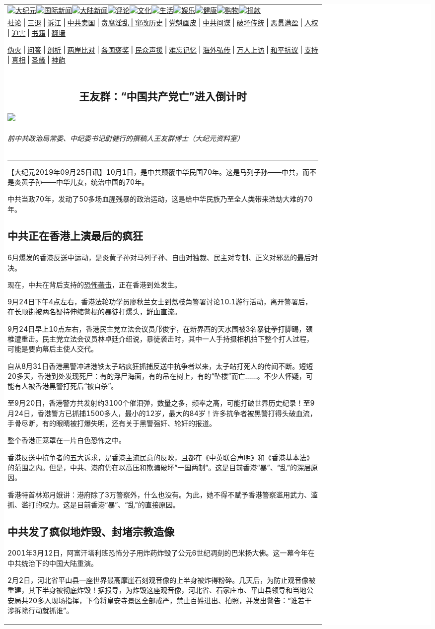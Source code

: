 <a name="1" id="1" target="_blank"></a><span id="1"></span>
<table border="0"><tr><td colspan="2" VALIGN=TOP><a href="https://github.com/asdfghy6/djy/blob/master/gb/nsc413.md#1"><img src="https://raw.githubusercontent.com/asdfghy6/1/master/t/djy/1.jpg" title="大纪元"></a><a href="https://github.com/asdfghy6/djy/blob/master/gb/n24hr.md#1"><img src="https://raw.githubusercontent.com/asdfghy6/1/master/t/djy/3.jpg" title="国际新闻"></a><a href="https://github.com/asdfghy6/djy/blob/master/gb/nsc413.md#1"><img src="https://raw.githubusercontent.com/asdfghy6/1/master/t/djy/4.jpg" title="大陆新闻"></a><a href="https://github.com/asdfghy6/djy/blob/master/gb/news392.md#1"><img src="https://raw.githubusercontent.com/asdfghy6/1/master/t/djy/5.jpg" title="评论"></a><a href="https://github.com/asdfghy6/djy/blob/master/gb/news2007.md#1"><img src="https://raw.githubusercontent.com/asdfghy6/1/master/t/djy/6.jpg" title="文化"></a><a href="https://github.com/asdfghy6/djy/blob/master/gb/news2008.md#1"><img src="https://raw.githubusercontent.com/asdfghy6/1/master/t/djy/7.jpg" title="生活"></a><a href="https://github.com/asdfghy6/djy/blob/master/gb/ncyule.md#1"><img src="https://raw.githubusercontent.com/asdfghy6/1/master/t/djy/8.jpg" title="娱乐"></a><a href="https://github.com/asdfghy6/djy/blob/master/gb/nsc1002.md#1"><img src="https://raw.githubusercontent.com/asdfghy6/1/master/t/djy/9.jpg" title="健康"><a href="https://www.youlucky.com"><img src="https://raw.githubusercontent.com/asdfghy6/1/master/t/djy/10.jpg" title="购物"></a><a href="https://www.supportepoch.org/donation?utm_medium=epochtimes&utm_source=referral&utm_campaign=donate_button_djyhomepage"><img src="https://raw.githubusercontent.com/asdfghy6/1/master/t/djy/12.jpg" title="捐款"></a></td></tr>
<tr><td colspan="2" VALIGN=TOP><a target="_blank" href="https://git.io/fjCRf">社论</a> | <a target="_blank" href="https://github.com/asdfghy6/djy/blob/master/gb/nf5657.md#1">三退</a> | <a target="_blank" href="https://github.com/asdfghy6/djy/blob/master/gb/nf6123.md#1">诉江</a> | <a target="_blank" href="https://github.com/asdfghy6/djy/blob/master/gb/nf1176117.md#1">中共卖国</a> | <a target="_blank" href="https://github.com/asdfghy6/djy/blob/master/gb/nf5773.md#1">贪腐淫乱 | <a target="_blank" href="https://github.com/asdfghy6/djy/blob/master/gb/nf1176115.md#1">窜改历史</a> | <a target="_blank" href="https://github.com/asdfghy6/djy/blob/master/gb/nf1176107.md#1">党魁画皮</a> | <a target="_blank" href="https://github.com/asdfghy6/djy/blob/master/gb/nf1320400.md#1">中共间谍</a> | <a target="_blank" href="https://github.com/asdfghy6/djy/blob/master/gb/nf1176114.md#1">破坏传统</a> | <a target="_blank" href="https://github.com/asdfghy6/djy/blob/master/gb/nf5287.md#1">恶贯满盈</a> | <a target="_blank" href="https://github.com/asdfghy6/djy/blob/master/gb/ncid278.md#1">人权</a> | <a target="_blank" href="https://github.com/asdfghy6/djy/blob/master/gb/nf1176111.md#1">迫害</a> | <a target="_blank" href="https://github.com/asdfghy6/djy/blob/master/gb/nf1235328.md#1">书籍</a> | <a target="_blank" href="https://github.com/asdfghy6/fq/blob/master/README.md?zsrh#1">翻墙</a></p><p><a target="_blank" href="https://github.com/asdfghy6/djy/blob/master/gb/nf5562.md#1">伪火</a> | <a target="_blank" href="https://github.com/asdfghy6/djy/blob/master/gb/nf4378.md#1">问答</a> | <a target="_blank" href="https://github.com/asdfghy6/djy/blob/master/gb/nf5792.md#1">剖析</a> | <a target="_blank" href="https://github.com/asdfghy6/djy/blob/master/gb/nf5735.md#1">两岸比对</a> | <a target="_blank" href="https://github.com/asdfghy6/djy/blob/master/gb/nf6119.md#1">各国褒奖</a> | <a target="_blank" href="https://github.com/asdfghy6/djy/blob/master/gb/nf6120.md#1">民众声援</a> | <a target="_blank" href="https://github.com/asdfghy6/djy/blob/master/gb/nf1188594.md#1">难忘记忆</a> | <a target="_blank" href="https://github.com/asdfghy6/djy/blob/master/gb/nf3180.md#1">海外弘传</a> | <a target="_blank" href="https://github.com/asdfghy6/djy/blob/master/gb/nf5410.md#1">万人上访</a> | <a target="_blank" href="https://github.com/asdfghy6/ntdtv/blob/master/gb/prog1530_1.md#1">和平抗议</a> | <a target="_blank" href="https://github.com/asdfghy6/djy/blob/master/gb/nf4386.md#1">支持</a> | <a target="_blank" href="https://github.com/asdfghy6/djy/blob/master/gb/nf4389.md#1">真相</a> | <a target="_blank" href="https://github.com/asdfghy6/djy/blob/master/gb/nf5790.md#1">圣缘</a> | <a target="_blank" href="https://github.com/asdfghy6/djy/blob/master/gb/nf4786.md#1">神韵</a></td></tr>
<tr><td VALIGN=TOP width="626"><h2 align=center>王友群：“中国共产党亡”进入倒计时</h2>
<img src="http://i.epochtimes.com/assets/uploads/2019/09/2019-09-24_134807-600x400.jpg" />
<h6>前中共政治局常委、中纪委书记尉健行的撰稿人王友群博士（大纪元资料室）
</h6>
<hr>
<p>【大纪元2019年09月25日讯】10月1日，是中共颠覆中华民国70年。这是马列子孙——中共，而不是炎黄子孙——中华儿女，统治中国的70年。</p>
<p>中共当政70年，发动了50多场血腥残暴的政治运动，这是给中华民族乃至全人类带来浩劫大难的70年。</p>
<h2>中共正在香港上演最后的疯狂</h2>
<p>6月爆发的香港反送中运动，是炎黄子孙对马列子孙、自由对独裁、民主对专制、正义对邪恶的最后对决。</p>
<p>现在，中共在背后支持的<a href="https://github.com/asdfghy6/djy/blob/master/gb/tag/%E6%81%90%E6%80%96%E8%A2%AD%E5%87%BB.md">恐怖袭击</a>，正在香港到处发生。</p>
<p>9月24日下午4点左右，香港法轮功学员廖秋兰女士到荔枝角警署讨论10.1游行活动，离开警署后，在长顺街被两名疑持伸缩警棍的暴徒打爆头，鲜血直流。</p>
<p>9月24日早上10点左右，香港民主党立法会议员邝俊宇，在新界西的天水围被3名暴徒拳打脚踢，颈椎遭重击。民主党立法会议员林卓廷介绍说，暴徒袭击时，其中一人手持摄相机拍下整个打人过程，可能是要向幕后主使人交代。</p>
<p>自从8月31日香港黑警冲进港铁太子站疯狂抓捕反送中抗争者以来，太子站打死人的传闻不断。短短20多天，香港到处发现死尸：有的浮尸海面，有的吊在树上，有的“坠楼”而亡……。不少人怀疑，可能有人被香港黑警打死后“被自杀”。</p>
<p>至9月20日，香港警方共发射约3100个催泪弹，数量之多，频率之高，可能打破世界历史纪录！至9月24日，香港警方已抓捕1500多人，最小的12岁，最大的84岁！许多抗争者被黑警打得头破血流，手骨尽断，有的眼睛被打爆失明，还有关于黑警强奸、轮奸的报道。</p>
<p>整个香港正笼罩在一片白色恐怖之中。</p>
<p>香港反送中抗争者的五大诉求，是香港主流民意的反映，且都在《中英联合声明》和《香港基本法》的范围之内。但是，中共、港府仍在以高压和欺骗破坏“一国两制”。这是目前香港“暴”、“乱”的深层原因。</p>
<p>香港特首林郑月娥讲：港府除了3万警察外，什么也没有。为此，她不得不赋予香港警察滥用武力、滥抓、滥打的权力。这是目前香港“暴”、“乱”的直接原因。</p>
<h2>中共发了疯似地炸毁、封堵宗教造像</h2>
<p>2001年3月12日，阿富汗塔利班恐怖分子用炸药炸毁了公元6世纪凋刻的巴米扬大佛。这一幕今年在中共统治下的中国大陆重演。</p>
<p>2月2日，河北省平山县一座世界最高摩崖石刻观音像的上半身被炸得粉碎。几天后，为防止观音像被重建，其下半身被彻底炸毁！据报导，为炸毁这座观音像，河北省、石家庄市、平山县领导和当地公安局共20多人现场指挥，下令将皇安寺景区全部戒严，禁止百姓进出、拍照，并发出警告：“谁若干涉拆除行动就抓谁”。</p>